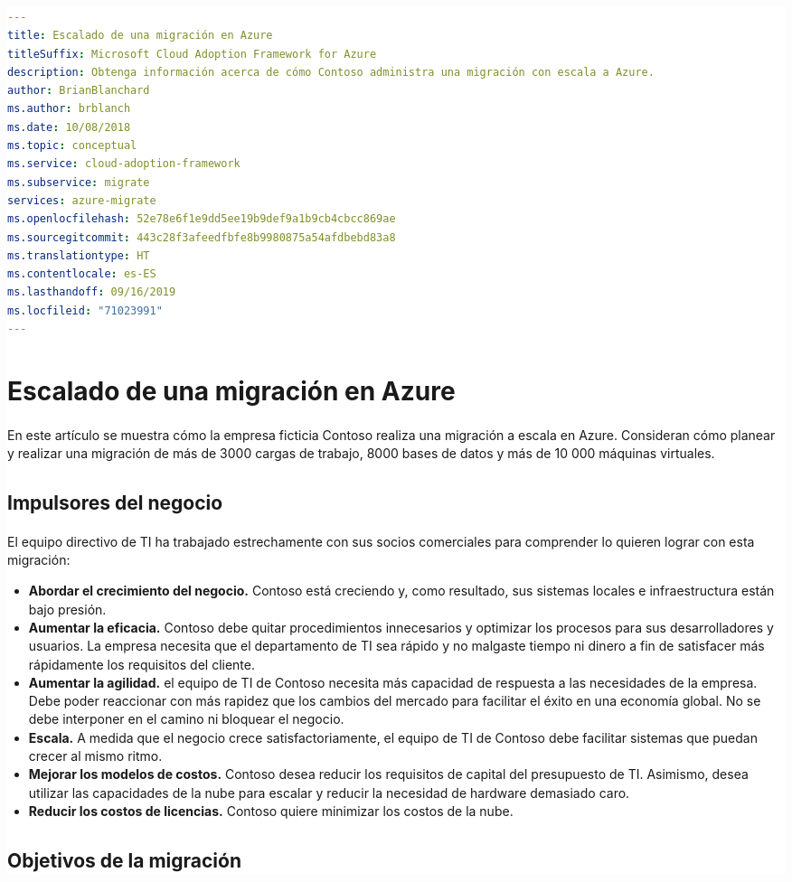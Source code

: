 ```yaml
---
title: Escalado de una migración en Azure
titleSuffix: Microsoft Cloud Adoption Framework for Azure
description: Obtenga información acerca de cómo Contoso administra una migración con escala a Azure.
author: BrianBlanchard
ms.author: brblanch
ms.date: 10/08/2018
ms.topic: conceptual
ms.service: cloud-adoption-framework
ms.subservice: migrate
services: azure-migrate
ms.openlocfilehash: 52e78e6f1e9dd5ee19b9def9a1b9cb4cbcc869ae
ms.sourcegitcommit: 443c28f3afeedfbfe8b9980875a54afdbebd83a8
ms.translationtype: HT
ms.contentlocale: es-ES
ms.lasthandoff: 09/16/2019
ms.locfileid: "71023991"
---
```

# <a name="scale-a-migration-to-azure"></a>Escalado de una migración en Azure

En este artículo se muestra cómo la empresa ficticia Contoso realiza una migración a escala en Azure. Consideran cómo planear y realizar una migración de más de 3000 cargas de trabajo, 8000 bases de datos y más de 10 000 máquinas virtuales.

## <a name="business-drivers"></a>Impulsores del negocio

El equipo directivo de TI ha trabajado estrechamente con sus socios comerciales para comprender lo quieren lograr con esta migración:

- **Abordar el crecimiento del negocio.** Contoso está creciendo y, como resultado, sus sistemas locales e infraestructura están bajo presión.
- **Aumentar la eficacia.** Contoso debe quitar procedimientos innecesarios y optimizar los procesos para sus desarrolladores y usuarios. La empresa necesita que el departamento de TI sea rápido y no malgaste tiempo ni dinero a fin de satisfacer más rápidamente los requisitos del cliente.
- **Aumentar la agilidad.** el equipo de TI de Contoso necesita más capacidad de respuesta a las necesidades de la empresa. Debe poder reaccionar con más rapidez que los cambios del mercado para facilitar el éxito en una economía global. No se debe interponer en el camino ni bloquear el negocio.
- **Escala.** A medida que el negocio crece satisfactoriamente, el equipo de TI de Contoso debe facilitar sistemas que puedan crecer al mismo ritmo.
- **Mejorar los modelos de costos.** Contoso desea reducir los requisitos de capital del presupuesto de TI. Asimismo, desea utilizar las capacidades de la nube para escalar y reducir la necesidad de hardware demasiado caro.
- **Reducir los costos de licencias.** Contoso quiere minimizar los costos de la nube.

## <a name="migration-goals"></a>Objetivos de la migración
